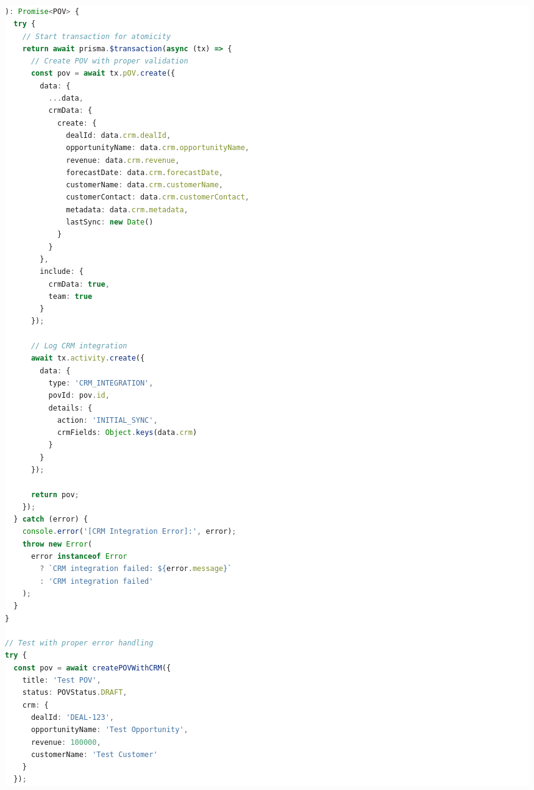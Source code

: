 ```typescript
): Promise<POV> {
  try {
    // Start transaction for atomicity
    return await prisma.$transaction(async (tx) => {
      // Create POV with proper validation
      const pov = await tx.pOV.create({
        data: {
          ...data,
          crmData: {
            create: {
              dealId: data.crm.dealId,
              opportunityName: data.crm.opportunityName,
              revenue: data.crm.revenue,
              forecastDate: data.crm.forecastDate,
              customerName: data.crm.customerName,
              customerContact: data.crm.customerContact,
              metadata: data.crm.metadata,
              lastSync: new Date()
            }
          }
        },
        include: {
          crmData: true,
          team: true
        }
      });

      // Log CRM integration
      await tx.activity.create({
        data: {
          type: 'CRM_INTEGRATION',
          povId: pov.id,
          details: {
            action: 'INITIAL_SYNC',
            crmFields: Object.keys(data.crm)
          }
        }
      });

      return pov;
    });
  } catch (error) {
    console.error('[CRM Integration Error]:', error);
    throw new Error(
      error instanceof Error 
        ? `CRM integration failed: ${error.message}`
        : 'CRM integration failed'
    );
  }
}

// Test with proper error handling
try {
  const pov = await createPOVWithCRM({
    title: 'Test POV',
    status: POVStatus.DRAFT,
    crm: {
      dealId: 'DEAL-123',
      opportunityName: 'Test Opportunity',
      revenue: 100000,
      customerName: 'Test Customer'
    }
  });
```